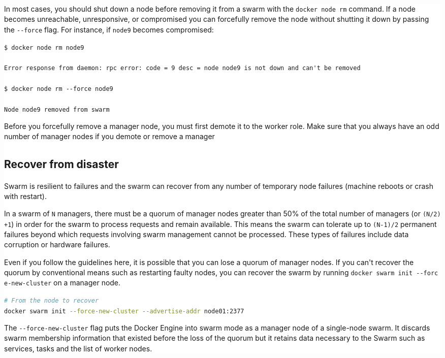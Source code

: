 In most cases, you should shut down a node before removing it from a swarm with the `docker node rm` command. If a node becomes unreachable, unresponsive, or compromised you can forcefully remove the node without shutting it down by passing the `--force` flag. For instance, if `node9` becomes compromised:


```
$ docker node rm node9

Error response from daemon: rpc error: code = 9 desc = node node9 is not down and can't be removed

$ docker node rm --force node9

Node node9 removed from swarm
```

Before you forcefully remove a manager node, you must first demote it to the
worker role. Make sure that you always have an odd number of manager nodes if
you demote or remove a manager

## Recover from disaster

Swarm is resilient to failures and the swarm can recover from any number
of temporary node failures (machine reboots or crash with restart).

In a swarm of `N` managers, there must be a quorum of manager nodes greater than
50% of the total number of managers (or `(N/2)+1`) in order for the swarm to
process requests and remain available. This means the swarm can tolerate up to
`(N-1)/2` permanent failures beyond which requests involving swarm management
cannot be processed. These types of failures include data corruption or hardware
failures.

Even if you follow the guidelines here, it is possible that you can lose a
quorum of manager nodes. If you can't recover the quorum by conventional
means such as restarting faulty nodes, you can recover the swarm by running
`docker swarm init --force-new-cluster` on a manager node.

```bash
# From the node to recover
docker swarm init --force-new-cluster --advertise-addr node01:2377
```

The `--force-new-cluster` flag puts the Docker Engine into swarm mode as a
manager node of a single-node swarm. It discards swarm membership information
that existed before the loss of the quorum but it retains data necessary to the
Swarm such as services, tasks and the list of worker nodes.

